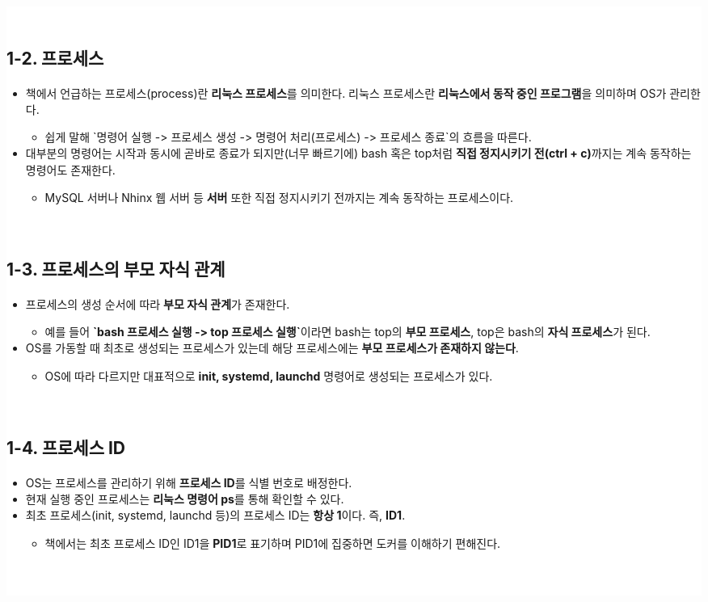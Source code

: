 </ul>
<br>

<h2>1-2. 프로세스</h2>
  <ul>
    <li>
      책에서 언급하는 프로세스(process)란 <strong>리눅스 프로세스</strong>를 의미한다. 리눅스 프로세스란 <strong>리눅스에서 동작 중인 프로그램</strong>을 의미하며 OS가 관리한다.
    </li>
      <ul>
        <li>
        쉽게 말해 </strong>`명령어 실행 -> 프로세스 생성 -> 명령어 처리(프로세스) -> 프로세스 종료`</strong>의 흐름을 따른다.
        </li>
      </ul>
    <li>
      대부분의 명령어는 시작과 동시에 곧바로 종료가 되지만(너무 빠르기에) bash 혹은 top처럼 <strong>직접 정지시키기 전(ctrl + c)</strong>까지는 계속 동작하는 명령어도 존재한다.
    </li>
      <ul>
        <li>
        MySQL 서버나 Nhinx 웹 서버 등 <strong>서버</strong> 또한 직접 정지시키기 전까지는 계속 동작하는 프로세스이다.
        </li>
      </ul>
  </ul><br>

<h2>1-3. 프로세스의 부모 자식 관계</h2>
<ul>
  <li>
    프로세스의 생성 순서에 따라 <strong>부모 자식 관계</strong>가 존재한다.
  </li>
    <ul>
      <li>
        예를 들어 <strong>`bash 프로세스 실행 -> top 프로세스 실행`</strong>이라면 bash는 top의 <strong>부모 프로세스</strong>, top은 bash의 <strong>자식 프로세스</strong>가 된다.
      </li>
    </ul>
  <li>
    OS를 가동할 때 최초로 생성되는 프로세스가 있는데 해당 프로세스에는 <strong>부모 프로세스가 존재하지 않는다</strong>.
  </li>
    <ul>
      <li>
        OS에 따라 다르지만 대표적으로 <strong>init, systemd, launchd</strong> 명령어로 생성되는 프로세스가 있다.
      </li>
    </ul>
</ul><br>

<h2>1-4. 프로세스 ID</h2>
<ul>
  <li>
    OS는 프로세스를 관리하기 위해 <strong>프로세스 ID</strong>를 식별 번호로 배정한다.
  </li>
  <li>
    현재 실행 중인 프로세스는 <strong>리눅스 명령어 ps</strong>를 통해 확인할 수 있다.
  </li>
  <li>
    최초 프로세스(init, systemd, launchd 등)의 프로세스 ID는 <strong>항상 1</strong>이다. 즉, <strong>ID1</strong>.
  </li>
    <ul>
      <li>
        책에서는 최초 프로세스 ID인 ID1을 <strong>PID1</strong>로 표기하며 PID1에 집중하면 도커를 이해하기 편해진다.
      </li>
    </ul>
</ul><br><br>
